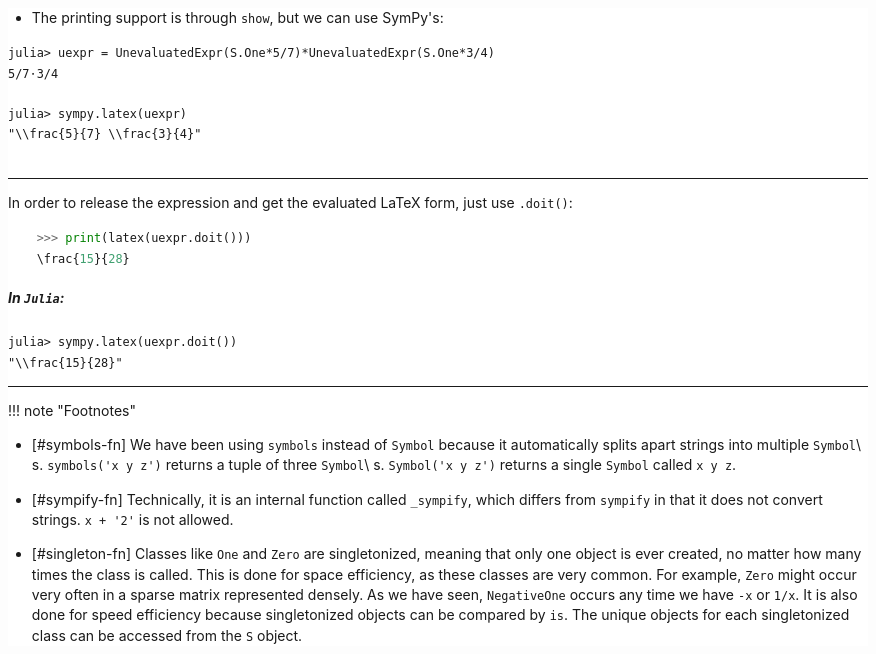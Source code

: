 * The printing support is through `show`, but we can use SymPy's:

```jldoctest manipulation
julia> uexpr = UnevaluatedExpr(S.One*5/7)*UnevaluatedExpr(S.One*3/4)
5/7⋅3/4

julia> sympy.latex(uexpr)
"\\frac{5}{7} \\frac{3}{4}"


```

----

In order to release the expression and get the evaluated LaTeX form,
just use `.doit()`:

```python
    >>> print(latex(uexpr.doit()))
    \frac{15}{28}
```

##### In `Julia`:

```jldoctest manipulation
julia> sympy.latex(uexpr.doit())
"\\frac{15}{28}"

```

----

!!! note "Footnotes"

* [#symbols-fn] We have been using `symbols` instead of `Symbol` because it
  automatically splits apart strings into multiple `Symbol`\ s.
  `symbols('x y z')` returns a tuple of three `Symbol`\ s.  `Symbol('x y
  z')` returns a single `Symbol` called `x y z`.

* [#sympify-fn] Technically, it is an internal function called `_sympify`,
  which differs from `sympify` in that it does not convert strings.  `x +
  '2'` is not allowed.

* [#singleton-fn] Classes like `One` and `Zero` are singletonized, meaning
  that only one object is ever created, no matter how many times the class is
  called.  This is done for space efficiency, as these classes are very
  common.  For example, `Zero` might occur very often in a sparse matrix
  represented densely.  As we have seen, `NegativeOne` occurs any time we
  have `-x` or `1/x`.  It is also done for speed efficiency because
  singletonized objects can be compared by `is`.  The unique objects for
  each singletonized class can be accessed from the `S` object.
